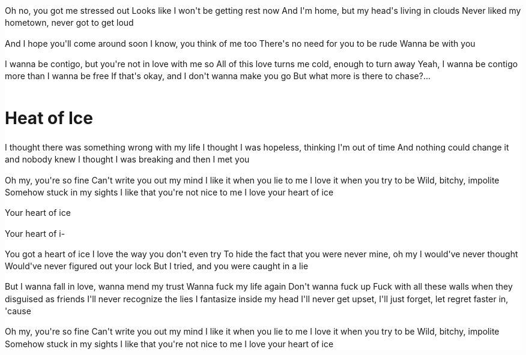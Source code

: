 Oh no, you got me stressed out
Looks like I won't be getting rest now
And I'm home, but my head's living in clouds
Never liked my hometown, never got to get loud

And I hope you'll come around soon
I know, you think of me too
There's no need for you to be rude
Wanna be with you

I wanna be contigo, but you're not in love with me so
All of this love turns me cold, enough to turn away
Yeah, I wanna be contigo more than I wanna be free
If that's okay, and I don't wanna make you go
But what more is there to chase?...




# Heat of Ice

I thought there was something wrong with my life
I thought I was hopeless, thinking I'm out of time
And nothing could change it and nobody knew
I thought I was breaking and then I met you

Oh my, you're so fine
Can't write you out my mind
I like it when you lie to me
I love it when you try to be
Wild, bitchy, impolite
Somehow stuck in my sights
I like that you're not nice to me
I love your heart of ice

Your heart of ice

Your heart of i-

You got a heart of ice
I love the way you don't even try
To hide the fact that you were never mine, oh my
I would've never thought
Would've never figured out your lock
But I tried, and you were caught in a lie

But I wanna fall in love, wanna mend my trust
Wanna fuck my life again
Don't wanna fuck up
Fuck with all these walls when they disguised as friends
I'll never recognize the lies I fantasize inside my head
I'll never get upset, I'll just forget, let regret faster in, 'cause

Oh my, you're so fine
Can't write you out my mind
I like it when you lie to me
I love it when you try to be
Wild, bitchy, impolite
Somehow stuck in my sights
I like that you're not nice to me
I love your heart of ice
